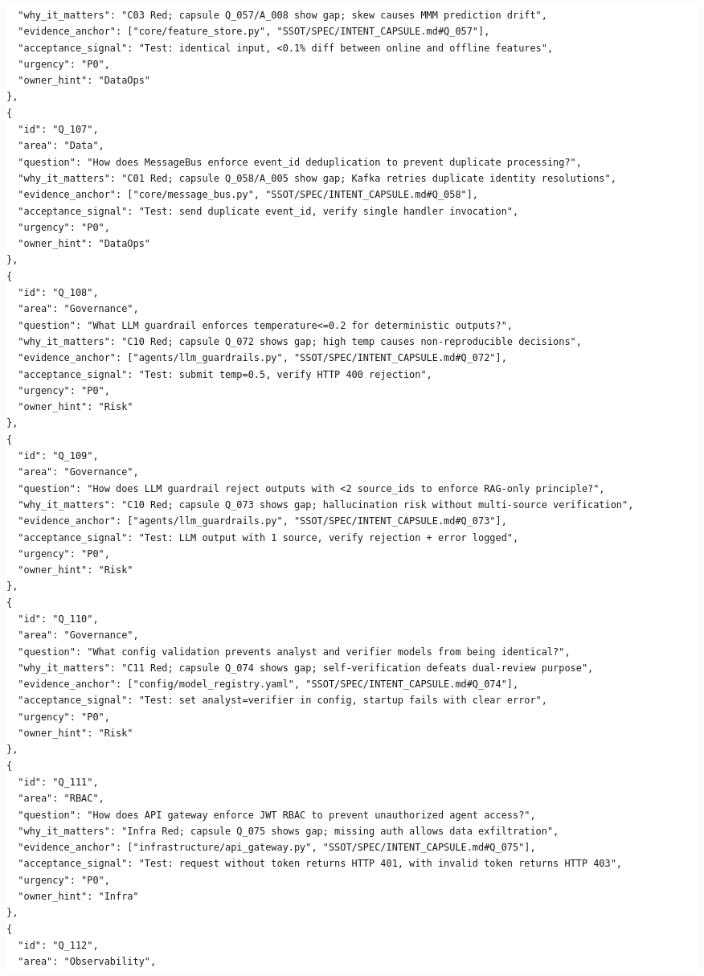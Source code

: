       "why_it_matters": "C03 Red; capsule Q_057/A_008 show gap; skew causes MMM prediction drift",
      "evidence_anchor": ["core/feature_store.py", "SSOT/SPEC/INTENT_CAPSULE.md#Q_057"],
      "acceptance_signal": "Test: identical input, <0.1% diff between online and offline features",
      "urgency": "P0",
      "owner_hint": "DataOps"
    },
    {
      "id": "Q_107",
      "area": "Data",
      "question": "How does MessageBus enforce event_id deduplication to prevent duplicate processing?",
      "why_it_matters": "C01 Red; capsule Q_058/A_005 show gap; Kafka retries duplicate identity resolutions",
      "evidence_anchor": ["core/message_bus.py", "SSOT/SPEC/INTENT_CAPSULE.md#Q_058"],
      "acceptance_signal": "Test: send duplicate event_id, verify single handler invocation",
      "urgency": "P0",
      "owner_hint": "DataOps"
    },
    {
      "id": "Q_108",
      "area": "Governance",
      "question": "What LLM guardrail enforces temperature<=0.2 for deterministic outputs?",
      "why_it_matters": "C10 Red; capsule Q_072 shows gap; high temp causes non-reproducible decisions",
      "evidence_anchor": ["agents/llm_guardrails.py", "SSOT/SPEC/INTENT_CAPSULE.md#Q_072"],
      "acceptance_signal": "Test: submit temp=0.5, verify HTTP 400 rejection",
      "urgency": "P0",
      "owner_hint": "Risk"
    },
    {
      "id": "Q_109",
      "area": "Governance",
      "question": "How does LLM guardrail reject outputs with <2 source_ids to enforce RAG-only principle?",
      "why_it_matters": "C10 Red; capsule Q_073 shows gap; hallucination risk without multi-source verification",
      "evidence_anchor": ["agents/llm_guardrails.py", "SSOT/SPEC/INTENT_CAPSULE.md#Q_073"],
      "acceptance_signal": "Test: LLM output with 1 source, verify rejection + error logged",
      "urgency": "P0",
      "owner_hint": "Risk"
    },
    {
      "id": "Q_110",
      "area": "Governance",
      "question": "What config validation prevents analyst and verifier models from being identical?",
      "why_it_matters": "C11 Red; capsule Q_074 shows gap; self-verification defeats dual-review purpose",
      "evidence_anchor": ["config/model_registry.yaml", "SSOT/SPEC/INTENT_CAPSULE.md#Q_074"],
      "acceptance_signal": "Test: set analyst=verifier in config, startup fails with clear error",
      "urgency": "P0",
      "owner_hint": "Risk"
    },
    {
      "id": "Q_111",
      "area": "RBAC",
      "question": "How does API gateway enforce JWT RBAC to prevent unauthorized agent access?",
      "why_it_matters": "Infra Red; capsule Q_075 shows gap; missing auth allows data exfiltration",
      "evidence_anchor": ["infrastructure/api_gateway.py", "SSOT/SPEC/INTENT_CAPSULE.md#Q_075"],
      "acceptance_signal": "Test: request without token returns HTTP 401, with invalid token returns HTTP 403",
      "urgency": "P0",
      "owner_hint": "Infra"
    },
    {
      "id": "Q_112",
      "area": "Observability",